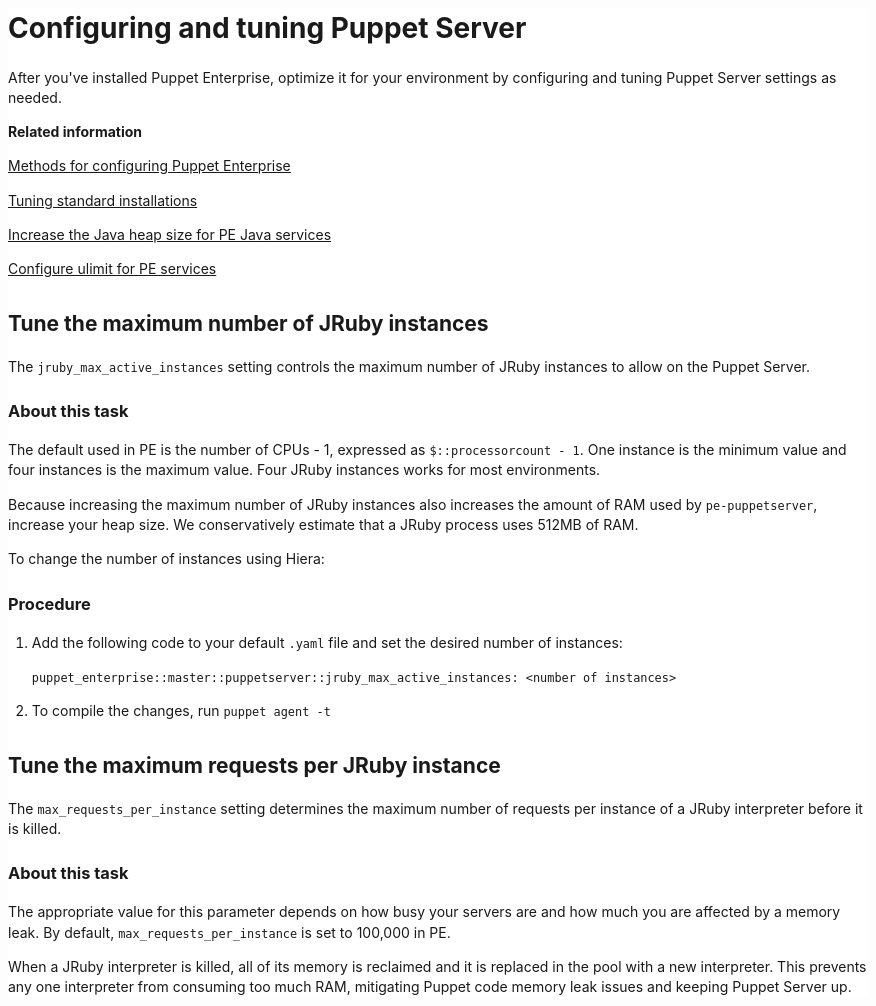# Configuring and tuning Puppet Server

After you've installed Puppet Enterprise, optimize it for your environment by configuring and tuning Puppet Server settings as needed.

**Related information**  


[Methods for configuring Puppet Enterprise](config_intro.md#)

[Tuning standard installations](tuning_standard.md#)

[Increase the Java heap size for PE Java services](config_java_args.md#)

[Configure ulimit for PE services](config_ulimit.md#)

## Tune the maximum number of JRuby instances

The `jruby_max_active_instances` setting controls the maximum number of JRuby instances to allow on the Puppet Server.

### About this task

The default used in PE is the number of CPUs - 1, expressed as `$::processorcount - 1`. One instance is the minimum value and four instances is the maximum value. Four JRuby instances works for most environments.

Because increasing the maximum number of JRuby instances also increases the amount of RAM used by `pe-puppetserver`, increase your heap size. We conservatively estimate that a JRuby process uses 512MB of RAM.

To change the number of instances using Hiera:

### Procedure

1.  Add the following code to your default `.yaml` file and set the desired number of instances:

    ```
    puppet_enterprise::master::puppetserver::jruby_max_active_instances: <number of instances>
    ```

2.  To compile the changes, run `puppet agent -t`


## Tune the maximum requests per JRuby instance

The `max_requests_per_instance` setting determines the maximum number of requests per instance of a JRuby interpreter before it is killed.

### About this task

The appropriate value for this parameter depends on how busy your servers are and how much you are affected by a memory leak. By default, `max_requests_per_instance` is set to 100,000 in PE.

When a JRuby interpreter is killed, all of its memory is reclaimed and it is replaced in the pool with a new interpreter. This prevents any one interpreter from consuming too much RAM, mitigating Puppet code memory leak issues and keeping Puppet Server up.
